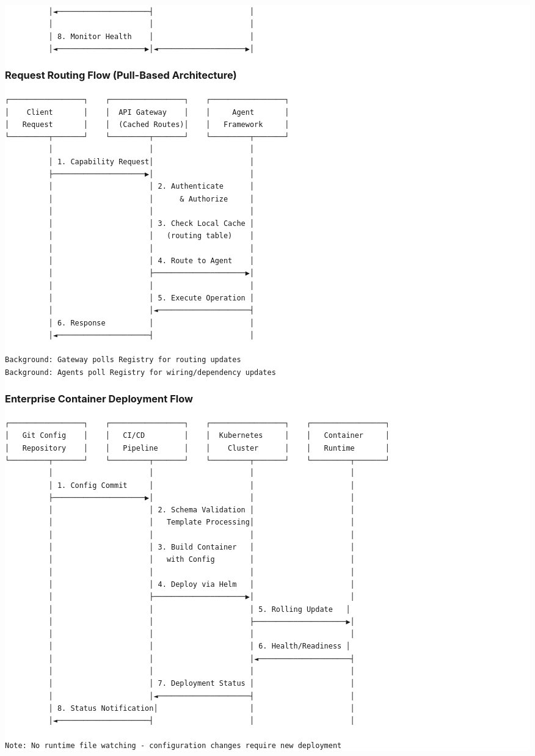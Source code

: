 ```
          │◄─────────────────────┤                      │
          │                      │                      │
          │ 8. Monitor Health    │                      │
          │◄────────────────────▶│◄────────────────────▶│
```

### Request Routing Flow (Pull-Based Architecture)

```
┌─────────────────┐    ┌─────────────────┐    ┌─────────────────┐
│    Client       │    │  API Gateway    │    │     Agent       │
│   Request       │    │  (Cached Routes)│    │   Framework     │
└─────────┬───────┘    └─────────┬───────┘    └─────────┬───────┘
          │                      │                      │
          │ 1. Capability Request│                      │
          ├─────────────────────▶│                      │
          │                      │ 2. Authenticate      │
          │                      │      & Authorize     │
          │                      │                      │
          │                      │ 3. Check Local Cache │
          │                      │   (routing table)    │
          │                      │                      │
          │                      │ 4. Route to Agent    │
          │                      ├─────────────────────▶│
          │                      │                      │
          │                      │ 5. Execute Operation │
          │                      │◄─────────────────────┤
          │ 6. Response          │                      │
          │◄─────────────────────┤                      │

Background: Gateway polls Registry for routing updates
Background: Agents poll Registry for wiring/dependency updates
```

### Enterprise Container Deployment Flow

```
┌─────────────────┐    ┌─────────────────┐    ┌─────────────────┐    ┌─────────────────┐
│   Git Config    │    │   CI/CD         │    │  Kubernetes     │    │   Container     │
│   Repository    │    │   Pipeline      │    │    Cluster      │    │   Runtime       │
└─────────┬───────┘    └─────────┬───────┘    └─────────┬───────┘    └─────────┬───────┘
          │                      │                      │                      │
          │ 1. Config Commit     │                      │                      │
          ├─────────────────────▶│                      │                      │
          │                      │ 2. Schema Validation │                      │
          │                      │   Template Processing│                      │
          │                      │                      │                      │
          │                      │ 3. Build Container   │                      │
          │                      │   with Config        │                      │
          │                      │                      │                      │
          │                      │ 4. Deploy via Helm   │                      │
          │                      ├─────────────────────▶│                      │
          │                      │                      │ 5. Rolling Update   │
          │                      │                      ├─────────────────────▶│
          │                      │                      │                      │
          │                      │                      │ 6. Health/Readiness │
          │                      │                      │◄─────────────────────┤
          │                      │                      │                      │
          │                      │ 7. Deployment Status │                      │
          │                      │◄─────────────────────┤                      │
          │ 8. Status Notification│                     │                      │
          │◄─────────────────────┤                      │                      │

Note: No runtime file watching - configuration changes require new deployment
```